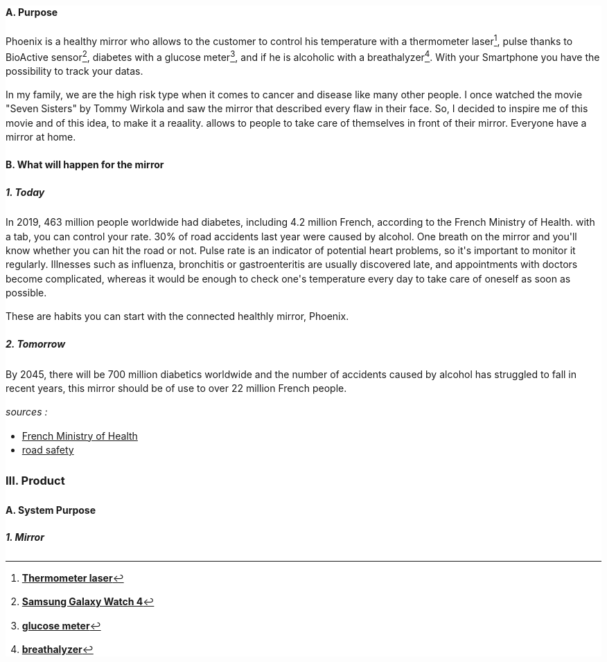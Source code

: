 </center>

#### A. Purpose

Phoenix is a healthy mirror who allows to the customer to control his temperature with a thermometer laser[^1], pulse thanks to BioActive sensor[^2], diabetes with a glucose meter[^3], and if he is alcoholic with a breathalyzer[^4].
With your Smartphone you have the possibility to track your datas.

In my family, we are the high risk type when it comes to cancer and disease like many other people. I once watched the movie "Seven Sisters" by Tommy Wirkola and saw the mirror that described every flaw in their face.
So, I decided to inspire me of this movie and of this idea, to make it a reaality. allows to people to take care of themselves in front of their mirror.
Everyone have a mirror at home.

#### B. What will happen for the mirror

##### 1. Today

In 2019, 463 million people worldwide had diabetes, including 4.2 million French, according to the French Ministry of Health. with a tab, you can control your rate.
30% of road accidents last year were caused by alcohol. One breath on the mirror and you'll know whether you can hit the road or not.
Pulse rate is an indicator of potential heart problems, so it's important to monitor it regularly.
Illnesses such as influenza, bronchitis or gastroenteritis are usually discovered late, and appointments with doctors become complicated, whereas it would be enough to check one's temperature every day to take care of oneself as soon as possible.

These are habits you can start with the connected healthly mirror, Phoenix.

##### 2. Tomorrow

By 2045, there will be 700 million diabetics worldwide and the number of accidents caused by alcohol has struggled to fall in recent years, this mirror should be of use to over 22 million French people.

*sources :*

- [French Ministry of Health](https://sante.gouv.fr/soins-et-maladies/maladies/article/diabete#:~:text=Les%20chiffres%20clefs%20du%20diabète,700%20millions%20d%27ici%202045.)
- [road safety](https://www.securite-routiere.gouv.fr/dangers-de-la-route/lalcool-et-la-conduite#:~:text=Les%20accidents%20impliquant%20de%20l,pour%20les%20accidents%20sans%20alcool.)

### III. Product

#### A. System Purpose

##### 1. Mirror


[^1]: **[Thermometer laser](https://www.amazon.fr/Thermom%C3%A8tre-IDOIT-Thermometre-Infrarouge-Affichage/dp/B08DFXYWNN/ref=sr_1_32?adgrpid=54908680263&hvadid=275507361595&hvdev=c&hvlocphy=9055097&hvnetw=g&hvqmt=b&hvrand=18183104330674911873&hvtargid=kwd-312280216289&hydadcr=14196_1754673&keywords=thermometre+laser&qid=1683279299&sr=8-32)**
[^2]: **[Samsung Galaxy Watch 4](https://www.pocket-lint.com/fr-fr/montres-connectees/acheteurs-guides/samsung/157658-samsung-galaxy-watch-4-vs-galaxy-watch-4-differences-classiques-comparees/)**
[^3]: **[glucose meter](https://www.amazon.com/Glucose-Monitor-Glucometer-Lancets-Solution/dp/B08LYC288R/ref=zg_mw_3777171_sccl_2/147-1452400-9255329?psc=1)**
[^4]: **[breathalyzer](https://www.ebay.fr/itm/224971220617?chn=ps&mkevt=1&mkcid=28#rpdCntId)**